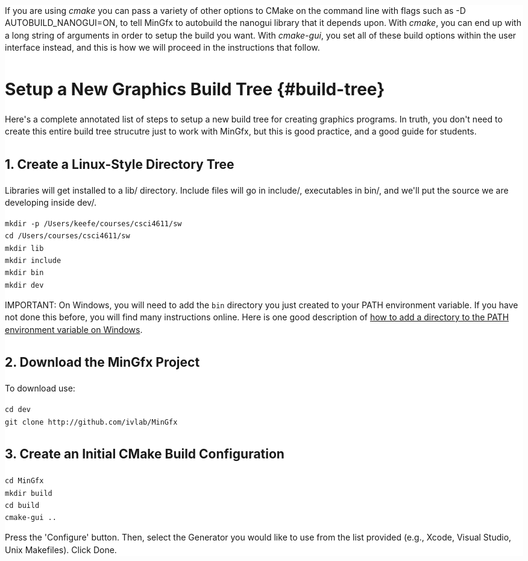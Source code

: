 If you are using *cmake* you can pass a variety of other options to CMake on the command line with flags such as -D AUTOBUILD_NANOGUI=ON, to tell MinGfx to autobuild the nanogui library that it depends upon.  With *cmake*, you can end up with a long string of arguments in order to setup the build you want.  With *cmake-gui*, you set all of these build options within the user interface instead, and this is how we will proceed in the instructions that follow.


# Setup a New Graphics Build Tree {#build-tree}

Here's a complete annotated list of steps to setup a new build tree for creating graphics programs.  In truth, you don't need to create this entire build tree strucutre just to work with MinGfx, but this is good practice, and a good guide for students.


## 1. Create a Linux-Style Directory Tree

Libraries will get installed to a lib/ directory.  Include files will go in include/, executables in bin/, and we'll put the source we are developing inside dev/.

~~~
mkdir -p /Users/keefe/courses/csci4611/sw
cd /Users/courses/csci4611/sw
mkdir lib
mkdir include
mkdir bin
mkdir dev
~~~

IMPORTANT:  On Windows, you will need to add the `bin` directory you just created to your PATH environment variable.  If you have not done this before, you will find many instructions online.  Here is one good description of [how to add a directory to the PATH environment variable on Windows](https://www.java.com/en/download/help/path.xml).



## 2. Download the MinGfx Project
To download use:
~~~
cd dev
git clone http://github.com/ivlab/MinGfx
~~~


## 3. Create an Initial CMake Build Configuration

~~~
cd MinGfx
mkdir build
cd build
cmake-gui ..
~~~

Press the 'Configure' button. Then, select the Generator you would like to use from the list provided (e.g., Xcode, Visual Studio, Unix Makefiles).  Click Done.
